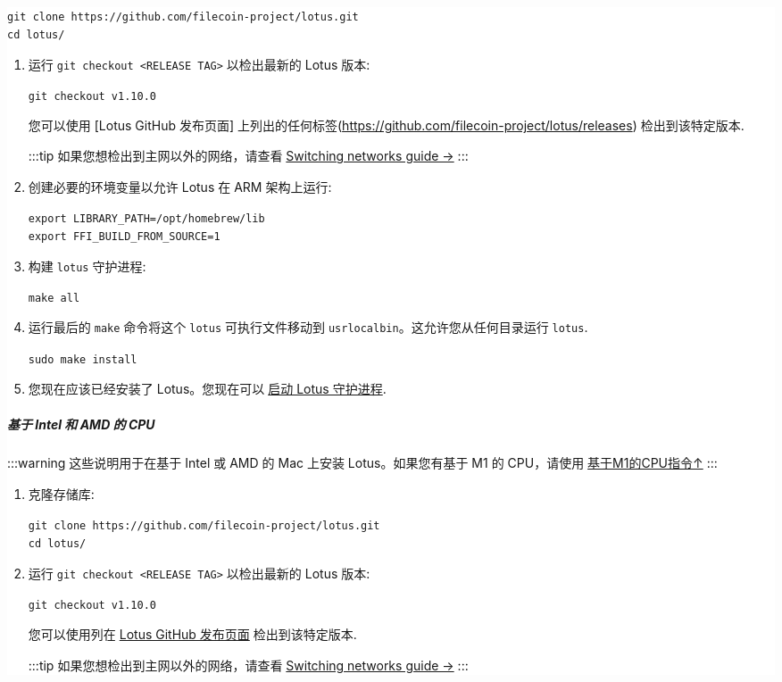    ```shell
   git clone https://github.com/filecoin-project/lotus.git
   cd lotus/
   ```

1. 运行 `git checkout <RELEASE TAG>` 以检出最新的 Lotus 版本:

    ```shell
    git checkout v1.10.0
    ```

   您可以使用 [Lotus GitHub 发布页面] 上列出的任何标签(https://github.com/filecoin-project/lotus/releases) 检出到该特定版本.

   :::tip
   如果您想检出到主网以外的网络，请查看 [Switching networks guide →](./switch-networks.md)
   :::

1. 创建必要的环境变量以允许 Lotus 在 ARM 架构上运行:

    ```shell
    export LIBRARY_PATH=/opt/homebrew/lib
    export FFI_BUILD_FROM_SOURCE=1
    ```

1. 构建 `lotus` 守护进程:

    ```shell
    make all
    ```

1. 运行最后的 `make` 命令将这个 `lotus` 可执行文件移动到 `usrlocalbin`。这允许您从任何目录运行 `lotus`.

    ```shell
    sudo make install
    ```

1. 您现在应该已经安装了 Lotus。您现在可以 [启动 Lotus 守护进程](#start-the-lotus-daemon-and-sync-the-chain).

##### 基于 Intel 和 AMD 的 CPU

:::warning 
这些说明用于在基于 Intel 或 AMD 的 Mac 上安装 Lotus。如果您有基于 M1 的 CPU，请使用 [基于M1的CPU指令↑](#m1-based-cpus)
:::

1. 克隆存储库:

   ```shell
   git clone https://github.com/filecoin-project/lotus.git
   cd lotus/
   ```

2. 运行 `git checkout <RELEASE TAG>` 以检出最新的 Lotus 版本:

    ```shell
    git checkout v1.10.0
    ```

   您可以使用列在 [Lotus GitHub 发布页面](https://github.com/filecoin-project/lotus/releases) 检出到该特定版本.

   :::tip
   如果您想检出到主网以外的网络，请查看 [Switching networks guide →](./switch-networks.md)
   :::
